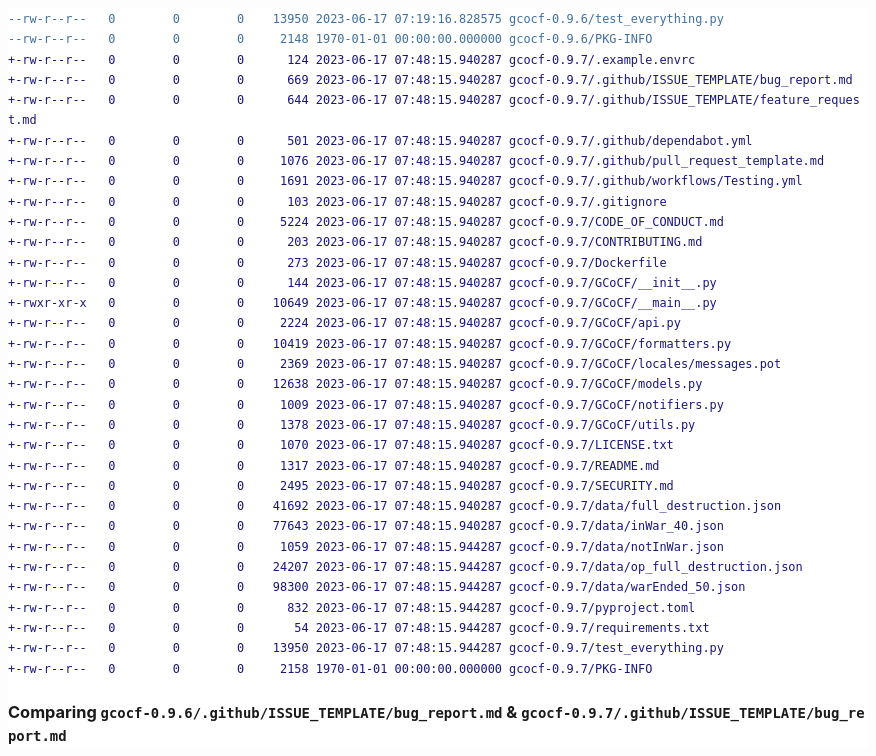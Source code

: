 ```diff
--rw-r--r--   0        0        0    13950 2023-06-17 07:19:16.828575 gcocf-0.9.6/test_everything.py
--rw-r--r--   0        0        0     2148 1970-01-01 00:00:00.000000 gcocf-0.9.6/PKG-INFO
+-rw-r--r--   0        0        0      124 2023-06-17 07:48:15.940287 gcocf-0.9.7/.example.envrc
+-rw-r--r--   0        0        0      669 2023-06-17 07:48:15.940287 gcocf-0.9.7/.github/ISSUE_TEMPLATE/bug_report.md
+-rw-r--r--   0        0        0      644 2023-06-17 07:48:15.940287 gcocf-0.9.7/.github/ISSUE_TEMPLATE/feature_request.md
+-rw-r--r--   0        0        0      501 2023-06-17 07:48:15.940287 gcocf-0.9.7/.github/dependabot.yml
+-rw-r--r--   0        0        0     1076 2023-06-17 07:48:15.940287 gcocf-0.9.7/.github/pull_request_template.md
+-rw-r--r--   0        0        0     1691 2023-06-17 07:48:15.940287 gcocf-0.9.7/.github/workflows/Testing.yml
+-rw-r--r--   0        0        0      103 2023-06-17 07:48:15.940287 gcocf-0.9.7/.gitignore
+-rw-r--r--   0        0        0     5224 2023-06-17 07:48:15.940287 gcocf-0.9.7/CODE_OF_CONDUCT.md
+-rw-r--r--   0        0        0      203 2023-06-17 07:48:15.940287 gcocf-0.9.7/CONTRIBUTING.md
+-rw-r--r--   0        0        0      273 2023-06-17 07:48:15.940287 gcocf-0.9.7/Dockerfile
+-rw-r--r--   0        0        0      144 2023-06-17 07:48:15.940287 gcocf-0.9.7/GCoCF/__init__.py
+-rwxr-xr-x   0        0        0    10649 2023-06-17 07:48:15.940287 gcocf-0.9.7/GCoCF/__main__.py
+-rw-r--r--   0        0        0     2224 2023-06-17 07:48:15.940287 gcocf-0.9.7/GCoCF/api.py
+-rw-r--r--   0        0        0    10419 2023-06-17 07:48:15.940287 gcocf-0.9.7/GCoCF/formatters.py
+-rw-r--r--   0        0        0     2369 2023-06-17 07:48:15.940287 gcocf-0.9.7/GCoCF/locales/messages.pot
+-rw-r--r--   0        0        0    12638 2023-06-17 07:48:15.940287 gcocf-0.9.7/GCoCF/models.py
+-rw-r--r--   0        0        0     1009 2023-06-17 07:48:15.940287 gcocf-0.9.7/GCoCF/notifiers.py
+-rw-r--r--   0        0        0     1378 2023-06-17 07:48:15.940287 gcocf-0.9.7/GCoCF/utils.py
+-rw-r--r--   0        0        0     1070 2023-06-17 07:48:15.940287 gcocf-0.9.7/LICENSE.txt
+-rw-r--r--   0        0        0     1317 2023-06-17 07:48:15.940287 gcocf-0.9.7/README.md
+-rw-r--r--   0        0        0     2495 2023-06-17 07:48:15.940287 gcocf-0.9.7/SECURITY.md
+-rw-r--r--   0        0        0    41692 2023-06-17 07:48:15.940287 gcocf-0.9.7/data/full_destruction.json
+-rw-r--r--   0        0        0    77643 2023-06-17 07:48:15.940287 gcocf-0.9.7/data/inWar_40.json
+-rw-r--r--   0        0        0     1059 2023-06-17 07:48:15.944287 gcocf-0.9.7/data/notInWar.json
+-rw-r--r--   0        0        0    24207 2023-06-17 07:48:15.944287 gcocf-0.9.7/data/op_full_destruction.json
+-rw-r--r--   0        0        0    98300 2023-06-17 07:48:15.944287 gcocf-0.9.7/data/warEnded_50.json
+-rw-r--r--   0        0        0      832 2023-06-17 07:48:15.944287 gcocf-0.9.7/pyproject.toml
+-rw-r--r--   0        0        0       54 2023-06-17 07:48:15.944287 gcocf-0.9.7/requirements.txt
+-rw-r--r--   0        0        0    13950 2023-06-17 07:48:15.944287 gcocf-0.9.7/test_everything.py
+-rw-r--r--   0        0        0     2158 1970-01-01 00:00:00.000000 gcocf-0.9.7/PKG-INFO
```

### Comparing `gcocf-0.9.6/.github/ISSUE_TEMPLATE/bug_report.md` & `gcocf-0.9.7/.github/ISSUE_TEMPLATE/bug_report.md`
